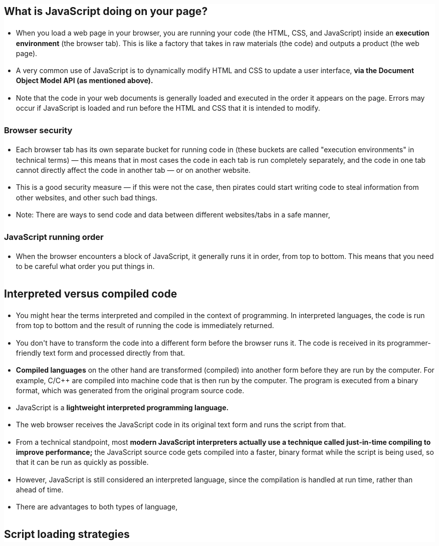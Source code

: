 ## What is JavaScript doing on your page?

- When you load a web page in your browser, you are running your code (the HTML, CSS, and JavaScript) inside an **execution environment** (the browser tab). This is like a factory that takes in raw materials (the code) and outputs a product (the web page).

- A very common use of JavaScript is to dynamically modify HTML and CSS to update a user interface, **via the Document Object Model API (as mentioned above).**
- Note that the code in your web documents is generally loaded and executed in the order it appears on the page. Errors may occur if JavaScript is loaded and run before the HTML and CSS that it is intended to modify.

### Browser security

- Each browser tab has its own separate bucket for running code in (these buckets are called "execution environments" in technical terms) — this means that in most cases the code in each tab is run completely separately, and the code in one tab cannot directly affect the code in another tab — or on another website.
- This is a good security measure — if this were not the case, then pirates could start writing code to steal information from other websites, and other such bad things.

- Note: There are ways to send code and data between different websites/tabs in a safe manner,

### JavaScript running order

- When the browser encounters a block of JavaScript, it generally runs it in order, from top to bottom. This means that you need to be careful what order you put things in.

## Interpreted versus compiled code

- You might hear the terms interpreted and compiled in the context of programming. In interpreted languages, the code is run from top to bottom and the result of running the code is immediately returned.
- You don't have to transform the code into a different form before the browser runs it. The code is received in its programmer-friendly text form and processed directly from that.

- **Compiled languages** on the other hand are transformed (compiled) into another form before they are run by the computer. For example, C/C++ are compiled into machine code that is then run by the computer. The program is executed from a binary format, which was generated from the original program source code.

- JavaScript is a **lightweight interpreted programming language.**
- The web browser receives the JavaScript code in its original text form and runs the script from that.
- From a technical standpoint, most **modern JavaScript interpreters actually use a technique called just-in-time compiling to improve performance;** the JavaScript source code gets compiled into a faster, binary format while the script is being used, so that it can be run as quickly as possible.
- However, JavaScript is still considered an interpreted language, since the compilation is handled at run time, rather than ahead of time.

- There are advantages to both types of language,

## Script loading strategies

